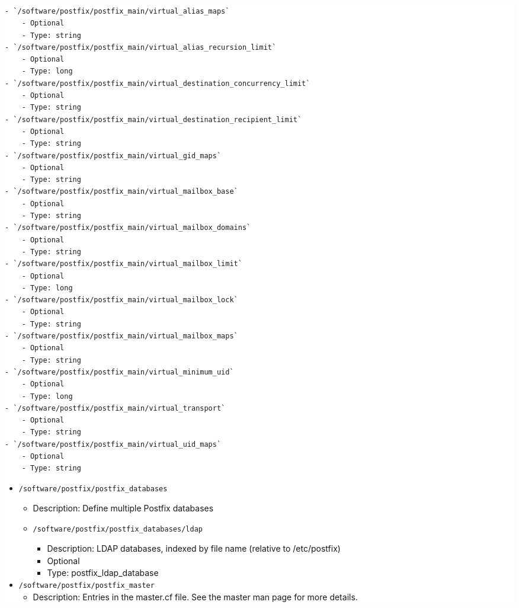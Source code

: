     - `/software/postfix/postfix_main/virtual_alias_maps`
        - Optional
        - Type: string
    - `/software/postfix/postfix_main/virtual_alias_recursion_limit`
        - Optional
        - Type: long
    - `/software/postfix/postfix_main/virtual_destination_concurrency_limit`
        - Optional
        - Type: string
    - `/software/postfix/postfix_main/virtual_destination_recipient_limit`
        - Optional
        - Type: string
    - `/software/postfix/postfix_main/virtual_gid_maps`
        - Optional
        - Type: string
    - `/software/postfix/postfix_main/virtual_mailbox_base`
        - Optional
        - Type: string
    - `/software/postfix/postfix_main/virtual_mailbox_domains`
        - Optional
        - Type: string
    - `/software/postfix/postfix_main/virtual_mailbox_limit`
        - Optional
        - Type: long
    - `/software/postfix/postfix_main/virtual_mailbox_lock`
        - Optional
        - Type: string
    - `/software/postfix/postfix_main/virtual_mailbox_maps`
        - Optional
        - Type: string
    - `/software/postfix/postfix_main/virtual_minimum_uid`
        - Optional
        - Type: long
    - `/software/postfix/postfix_main/virtual_transport`
        - Optional
        - Type: string
    - `/software/postfix/postfix_main/virtual_uid_maps`
        - Optional
        - Type: string
 - `/software/postfix/postfix_databases`
    - Description:
    Define multiple Postfix databases

    - `/software/postfix/postfix_databases/ldap`
        - Description:  LDAP databases, indexed by file name (relative to /etc/postfix)
        - Optional
        - Type: postfix_ldap_database
 - `/software/postfix/postfix_master`
    - Description:
    Entries in the master.cf file. See the master man page for more
    details.
